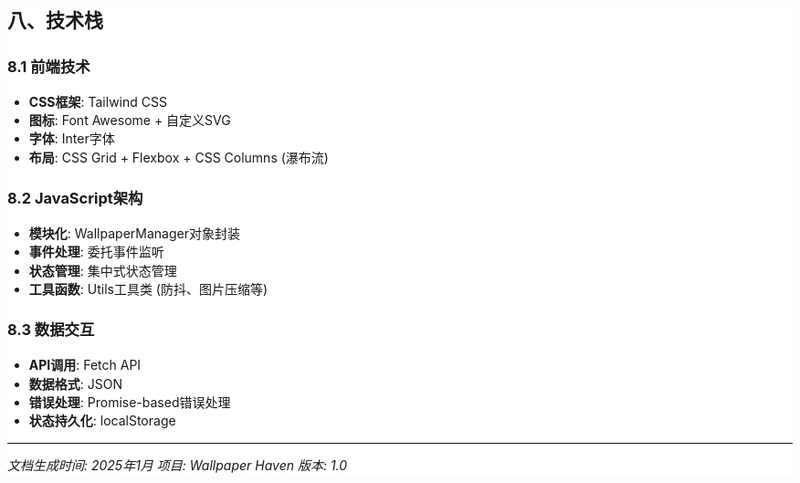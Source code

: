 ## 八、技术栈

### 8.1 前端技术
- **CSS框架**: Tailwind CSS
- **图标**: Font Awesome + 自定义SVG
- **字体**: Inter字体
- **布局**: CSS Grid + Flexbox + CSS Columns (瀑布流)

### 8.2 JavaScript架构
- **模块化**: WallpaperManager对象封装
- **事件处理**: 委托事件监听
- **状态管理**: 集中式状态管理
- **工具函数**: Utils工具类 (防抖、图片压缩等)

### 8.3 数据交互
- **API调用**: Fetch API
- **数据格式**: JSON
- **错误处理**: Promise-based错误处理
- **状态持久化**: localStorage

---

*文档生成时间: 2025年1月*
*项目: Wallpaper Haven*
*版本: 1.0*